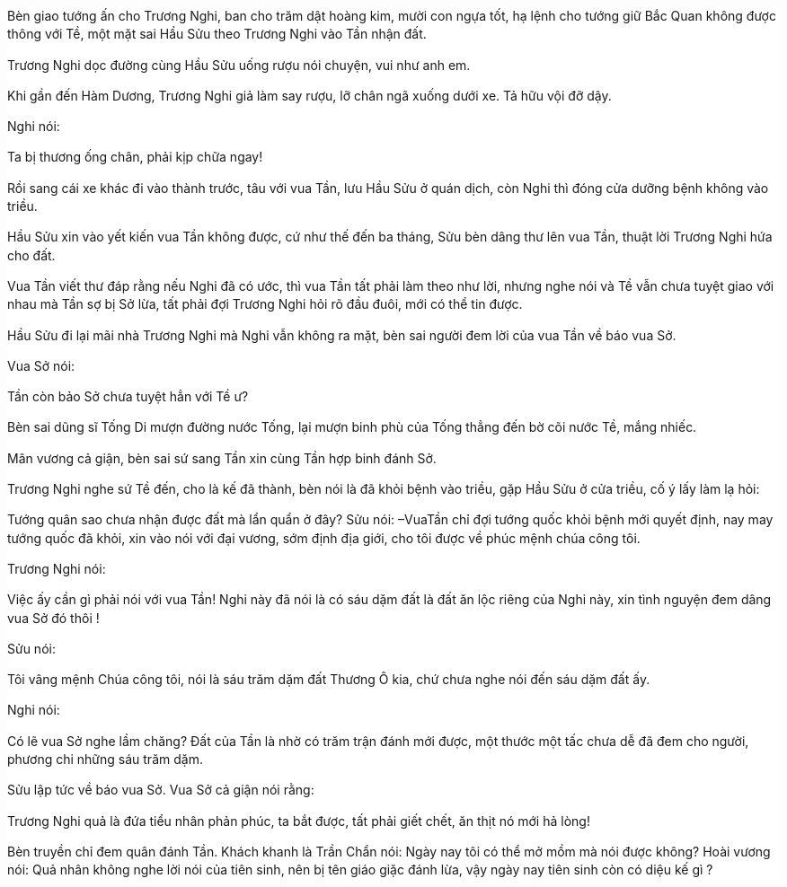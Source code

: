 Bèn giao tướng ấn cho Trương Nghi, ban cho trăm dật hoàng kim, mười con ngựa tốt, hạ lệnh cho tướng giữ Bắc Quan không được thông với Tề, một mặt sai Hầu Sửu theo Trương Nghi vào Tần nhận đất.

Trương Nghi dọc đường cùng Hầu Sửu uống rượu nói chuyện, vui như anh em.

Khi gần đến Hàm Dương, Trương Nghi giả làm say rượu, lỡ chân ngã xuống dưới xe. Tả hữu vội đỡ dậy.

Nghi nói:

Ta bị thương ống chân, phải kịp chữa ngay!

Rồi sang cái xe khác đi vào thành trước, tâu với vua Tần, lưu Hầu Sửu ở quán dịch, còn Nghi thì đóng cửa dưỡng bệnh không vào triều.

Hầu Sửu xin vào yết kiến vua Tần không được, cứ như thế đến ba tháng, Sửu bèn dâng thư lên vua Tần, thuật lời Trương Nghi hứa cho đất.

Vua Tần viết thư đáp rằng nếu Nghi đã có ước, thì vua Tần tất phải làm theo như lời, nhưng nghe nói và Tề vẫn chưa tuyệt giao với nhau mà Tần sợ bị Sở lừa, tất phải đợi Trương Nghi hỏi rõ đầu đuôi, mới có thể tin được.

Hầu Sửu đi lại mãi nhà Trương Nghi mà Nghi vẫn không ra mặt, bèn sai người đem lời của vua Tần về báo vua Sở.

Vua Sở nói:

Tần còn bảo Sở chưa tuyệt hẳn với Tề ư?

Bèn sai dũng sĩ Tống Di mượn đường nước Tống, lại mượn binh phù của Tống thẳng đến bờ cõi nước Tề, mắng nhiếc.

Mân vương cả giận, bèn sai sứ sang Tần xin cùng Tần hợp binh đánh Sở.

Trương Nghi nghe sứ Tề đến, cho là kế đã thành, bèn nói là đã khỏi bệnh vào triều, gặp Hầu Sửu ở cửa triều, cố ý lấy làm lạ hỏi:

Tướng quân sao chưa nhận được đất mà lẩn quẩn ở đây? Sửu nói:
–VuaTần chỉ đợi tướng quốc khỏi bệnh mới quyết định, nay may tướng quốc đã khỏi, xin vào nói với đại vương, sớm định địa giới, cho tôi được về phúc mệnh chúa công tôi.

Trương Nghi nói:

Việc ấy cần gì phải nói với vua Tần! Nghi này đã nói là có sáu dặm đất là đất ăn lộc riêng của Nghi này, xin tình nguyện đem dâng vua Sở đó thôi !

Sửu nói:

Tôi vâng mệnh Chúa công tôi, nói là sáu trăm dặm đất Thương Ô kia, chứ chưa nghe nói đến sáu dặm đất ấy.

Nghi nói:

Có lẽ vua Sở nghe lầm chăng? Đất của Tần là nhờ có trăm trận đánh mới được, một thước một tấc chưa dễ đã đem cho người, phương chi những sáu trăm dặm.

Sửu lập tức về báo vua Sở. Vua Sở cả giận nói rằng:

Trương Nghi quả là đứa tiểu nhân phản phúc, ta bắt được, tất phải giết chết, ăn thịt nó mới hả lòng!

Bèn truyền chỉ đem quân đánh Tần. Khách khanh là Trần Chẩn nói:
Ngày nay tôi có thể mở mồm mà nói được không? Hoài vương nói:
Quả nhân không nghe lời nói của tiên sinh, nên bị tên giáo giặc đánh lừa, vậy ngày nay tiên sinh còn có diệu kế gì ?
